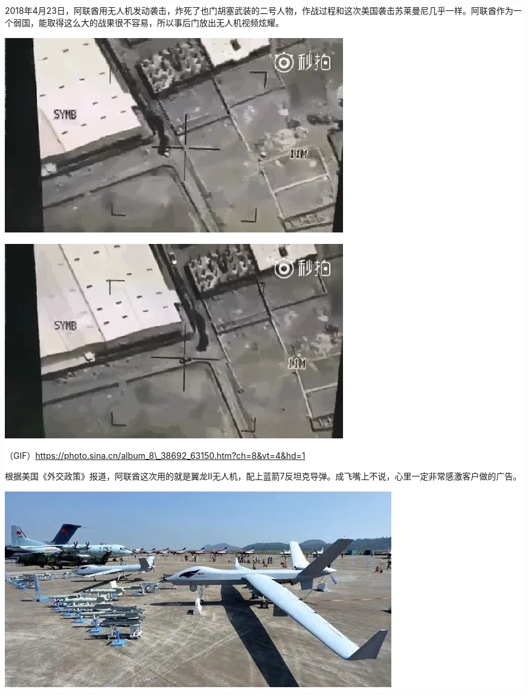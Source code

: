 2018年4月23日，阿联酋用无人机发动袭击，炸死了也门胡塞武装的二号人物，作战过程和这次美国袭击苏莱曼尼几乎一样。阿联酋作为一个弱国，能取得这么大的战果很不容易，所以事后门放出无人机视频炫耀。

![](/images/btnews/btnews/0001_0100/0065/image12.webp)

![](/images/btnews/btnews/0001_0100/0065/image13.webp)

（GIF）https://photo.sina.cn/album_8\_38692_63150.htm?ch=8&vt=4&hd=1

根据美国《外交政策》报道，阿联酋这次用的就是翼龙II无人机，配上蓝箭7反坦克导弹。成飞嘴上不说，心里一定非常感激客户做的广告。

![](/images/btnews/btnews/0001_0100/0065/image14.webp)
